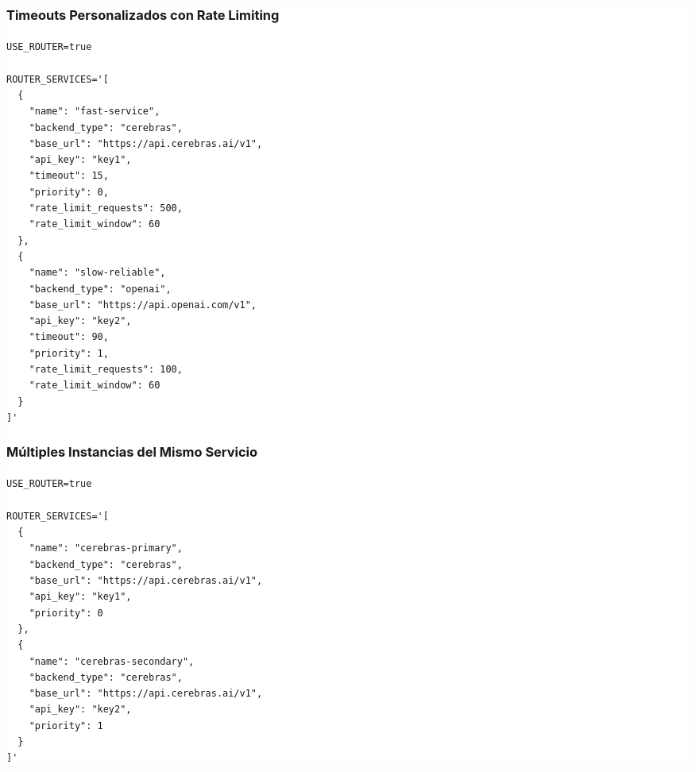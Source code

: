 ### Timeouts Personalizados con Rate Limiting

```env
USE_ROUTER=true

ROUTER_SERVICES='[
  {
    "name": "fast-service",
    "backend_type": "cerebras",
    "base_url": "https://api.cerebras.ai/v1",
    "api_key": "key1",
    "timeout": 15,
    "priority": 0,
    "rate_limit_requests": 500,
    "rate_limit_window": 60
  },
  {
    "name": "slow-reliable",
    "backend_type": "openai",
    "base_url": "https://api.openai.com/v1", 
    "api_key": "key2",
    "timeout": 90,
    "priority": 1,
    "rate_limit_requests": 100,
    "rate_limit_window": 60
  }
]'
```

### Múltiples Instancias del Mismo Servicio

```env
USE_ROUTER=true

ROUTER_SERVICES='[
  {
    "name": "cerebras-primary",
    "backend_type": "cerebras",
    "base_url": "https://api.cerebras.ai/v1",
    "api_key": "key1",
    "priority": 0
  },
  {
    "name": "cerebras-secondary",
    "backend_type": "cerebras", 
    "base_url": "https://api.cerebras.ai/v1",
    "api_key": "key2",
    "priority": 1
  }
]'
```
